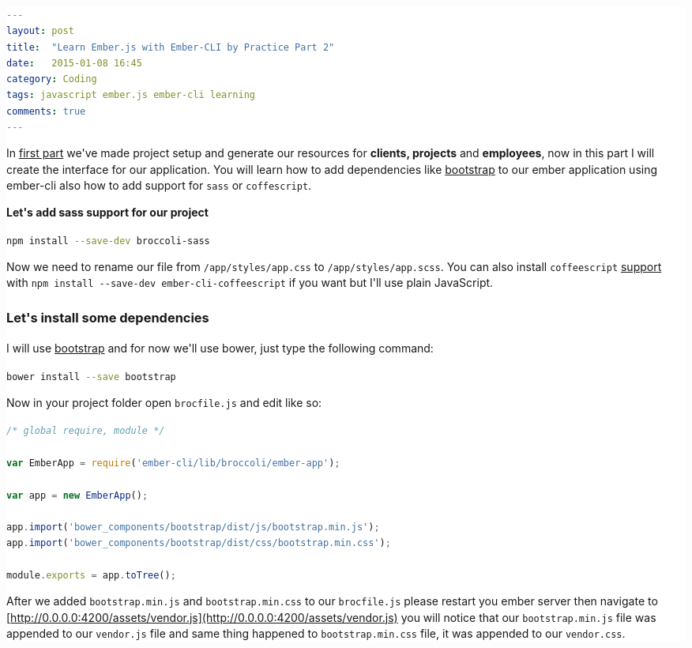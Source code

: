 ```yaml
---
layout: post
title:  "Learn Ember.js with Ember-CLI by Practice Part 2"
date:   2015-01-08 16:45
category: Coding
tags: javascript ember.js ember-cli learning
comments: true
---
```


In [first part](http://mariusmateoc.com/blog/learn-ember-js-with-ember-cli-by-practice-part-1/) we've made project setup and generate our resources for **clients, projects** and **employees**, now in this part I will create the interface for our application. You will learn how to add dependencies like [bootstrap](http://getbootstrap.com/) to our ember application using ember-cli also how to add support for `sass` or `coffescript`.


**Let's add sass support for our project**

```bash
npm install --save-dev broccoli-sass
```

Now we need to rename our file from `/app/styles/app.css` to `/app/styles/app.scss`. You can also install `coffeescript` [support](http://www.ember-cli.com/#coffeescript) with `npm install --save-dev ember-cli-coffeescript` if you want but I'll use plain JavaScript.


### Let's install some dependencies

I will use [bootstrap](http://getbootstrap.com/) and for now we'll use bower, just type the following command:

```bash
bower install --save bootstrap
```

Now in your project folder open `brocfile.js` and edit like so:

```js
/* global require, module */

var EmberApp = require('ember-cli/lib/broccoli/ember-app');

var app = new EmberApp();

app.import('bower_components/bootstrap/dist/js/bootstrap.min.js');
app.import('bower_components/bootstrap/dist/css/bootstrap.min.css');

module.exports = app.toTree();
```

After we added `bootstrap.min.js` and `bootstrap.min.css` to our `brocfile.js` please restart you ember server then navigate to [http://0.0.0.0:4200/assets/vendor.js](http://0.0.0.0:4200/assets/vendor.js) you will notice that our `bootstrap.min.js` file was appended to our `vendor.js` file and same thing happened to `bootstrap.min.css` file, it was appended to our `vendor.css`.
